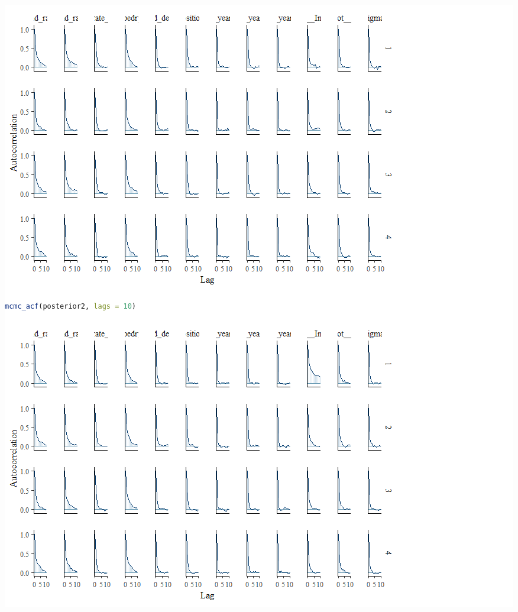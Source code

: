 ![](model_recovery_check_files/figure-gfm/unnamed-chunk-22-1.png)

``` r
mcmc_acf(posterior2, lags = 10)
```

![](model_recovery_check_files/figure-gfm/unnamed-chunk-22-2.png)
